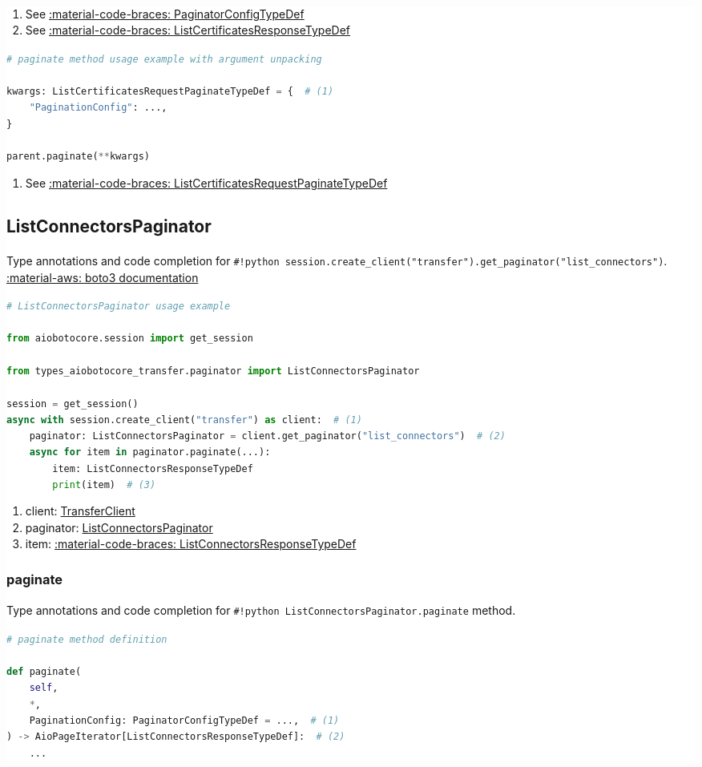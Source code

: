 1. See [:material-code-braces: PaginatorConfigTypeDef](./type_defs.md#paginatorconfigtypedef) 
2. See [:material-code-braces: ListCertificatesResponseTypeDef](./type_defs.md#listcertificatesresponsetypedef) 


```python
# paginate method usage example with argument unpacking

kwargs: ListCertificatesRequestPaginateTypeDef = {  # (1)
    "PaginationConfig": ...,
}

parent.paginate(**kwargs)
```

1. See [:material-code-braces: ListCertificatesRequestPaginateTypeDef](./type_defs.md#listcertificatesrequestpaginatetypedef) 
## ListConnectorsPaginator

Type annotations and code completion for `#!python session.create_client("transfer").get_paginator("list_connectors")`.
[:material-aws: boto3 documentation](https://boto3.amazonaws.com/v1/documentation/api/latest/reference/services/transfer/paginator/ListConnectors.html#Transfer.Paginator.ListConnectors)

```python
# ListConnectorsPaginator usage example

from aiobotocore.session import get_session

from types_aiobotocore_transfer.paginator import ListConnectorsPaginator

session = get_session()
async with session.create_client("transfer") as client:  # (1)
    paginator: ListConnectorsPaginator = client.get_paginator("list_connectors")  # (2)
    async for item in paginator.paginate(...):
        item: ListConnectorsResponseTypeDef
        print(item)  # (3)
```

1. client: [TransferClient](./client.md)
2. paginator: [ListConnectorsPaginator](./paginators.md#listconnectorspaginator)
3. item: [:material-code-braces: ListConnectorsResponseTypeDef](./type_defs.md#listconnectorsresponsetypedef) 


### paginate

Type annotations and code completion for `#!python ListConnectorsPaginator.paginate` method.

```python
# paginate method definition

def paginate(
    self,
    *,
    PaginationConfig: PaginatorConfigTypeDef = ...,  # (1)
) -> AioPageIterator[ListConnectorsResponseTypeDef]:  # (2)
    ...
```
